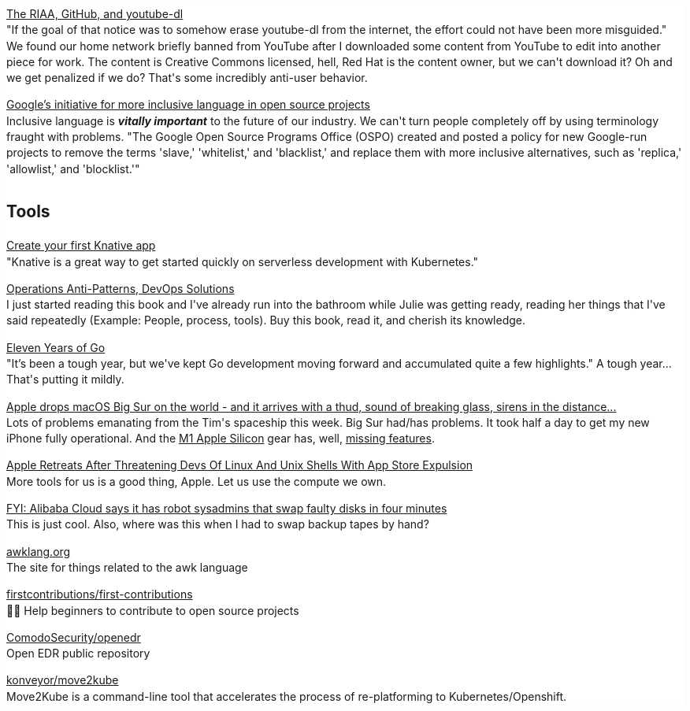 [The RIAA, GitHub, and youtube-dl](https://lwn.net/SubscriberLink/836830/b7289803a0c6820f/)  
"If the goal of that notice was to somehow erase youtube-dl from the internet, the effort could not have been more misguided." We found our home network briefly banned from YouTube after I downloaded some content from YouTube to edit into another piece for work. The content is Creative Commons licensed, hell, Red Hat is the content owner, but we can't download it? Oh and we get penalized if we do? That's some incredibly anti-user behavior.

[Google’s initiative for more inclusive language in open source projects](https://opensource.googleblog.com/2020/11/googles-initiative-for-more-inclusive.html)  
Inclusive language is ***vitally important*** to the future of our industry. We can't turn people completely off by using terminology fraught with problems. "The Google Open Source Programs Office (OSPO) created and posted a policy for new Google-run projects to remove the terms 'slave,' 'whitelist,' and 'blacklist,' and replace them with more inclusive alternatives, such as 'replica,' 'allowlist,' and 'blocklist.'"

## Tools

[Create your first Knative app](https://opensource.com/article/20/11/knative)  
"Knative is a great way to get started quickly on serverless development with Kubernetes."

[Operations Anti-Patterns, DevOps Solutions](https://www.manning.com/books/operations-anti-patterns-devops-solutions)  
I just started reading this book and I've already run into the bathroom while Julie was getting ready, reading her things that I've said repeatedly (Example: People, process, tools). Buy this book, read it, and cherish its knowledge.

[Eleven Years of Go](https://blog.golang.org/11years)  
"It’s been a tough year, but we've kept Go development moving forward and accumulated quite a few highlights." A tough year... That's putting it mildly.

[Apple drops macOS Big Sur on the world - and it arrives with a thud, sound of breaking glass, sirens in the distance...](https://www.theregister.com/2020/11/13/apple_releases_big_sur/)  
Lots of problems emanating from the Tim's spaceship this week. Big Sur had/has problems. It took half a day to get my new iPhone fully operational. And the [M1 Apple Silicon](https://www.phoronix.com/scan.php?page=news_item&px=Apple-Silicon-M1-Macs) gear has, well, [missing features](https://www.engadget.com/apple-m1-egpu-usb-16gb-224346108.html).

[Apple Retreats After Threatening Devs Of Linux And Unix Shells With App Store Expulsion](https://hothardware.com/news/apple-threatens-shell-app-developers-and-reverses-decision)  
More tools for us is a good thing, Apple. Let us use the compute we own.

[FYI: Alibaba Cloud says it has robot sysadmins that swap faulty disks in four minutes](https://www.theregister.com/2020/11/12/alibaba_singles_day/)  
This is just cool. Also, where was this when I had to swap backup tapes by hand?

[awklang.org](http://www.awklang.org/)  
The site for things related to the awk language

[firstcontributions/first-contributions](https://github.com/firstcontributions/first-contributons)  
🚀✨ Help beginners to contribute to open source projects

[ComodoSecurity/openedr](https://github.com/ComodoSecurity/openedr)  
Open EDR public repository

[konveyor/move2kube](https://github.com/konveyor/move2kube)  
Move2Kube is a command-line tool that accelerates the process of re-platforming to Kubernetes/Openshift.
